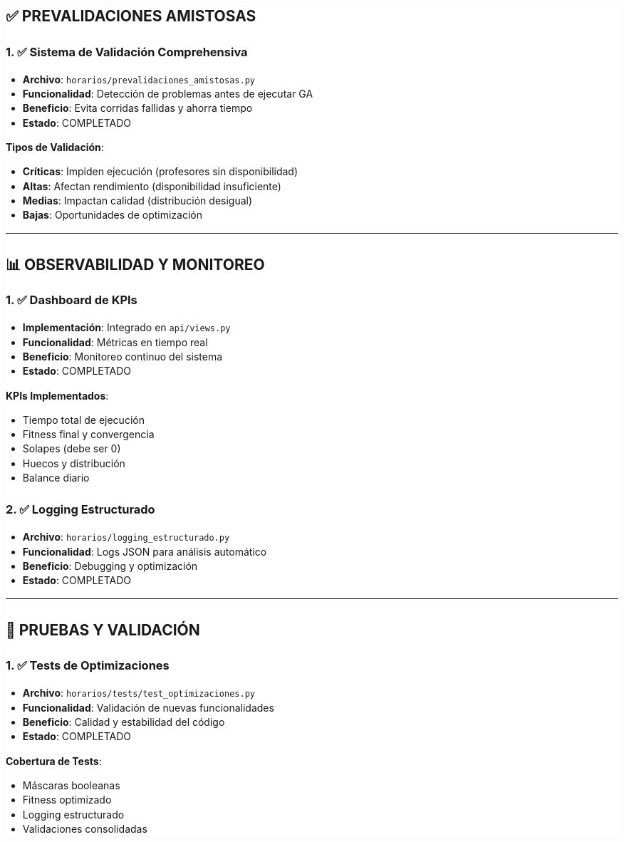 
## ✅ PREVALIDACIONES AMISTOSAS

### 1. ✅ Sistema de Validación Comprehensiva
- **Archivo**: `horarios/prevalidaciones_amistosas.py`
- **Funcionalidad**: Detección de problemas antes de ejecutar GA
- **Beneficio**: Evita corridas fallidas y ahorra tiempo
- **Estado**: COMPLETADO

**Tipos de Validación**:
- **Críticas**: Impiden ejecución (profesores sin disponibilidad)
- **Altas**: Afectan rendimiento (disponibilidad insuficiente)
- **Medias**: Impactan calidad (distribución desigual)
- **Bajas**: Oportunidades de optimización

---

## 📊 OBSERVABILIDAD Y MONITOREO

### 1. ✅ Dashboard de KPIs
- **Implementación**: Integrado en `api/views.py`
- **Funcionalidad**: Métricas en tiempo real
- **Beneficio**: Monitoreo continuo del sistema
- **Estado**: COMPLETADO

**KPIs Implementados**:
- Tiempo total de ejecución
- Fitness final y convergencia
- Solapes (debe ser 0)
- Huecos y distribución
- Balance diario

### 2. ✅ Logging Estructurado
- **Archivo**: `horarios/logging_estructurado.py`
- **Funcionalidad**: Logs JSON para análisis automático
- **Beneficio**: Debugging y optimización
- **Estado**: COMPLETADO

---

## 🧪 PRUEBAS Y VALIDACIÓN

### 1. ✅ Tests de Optimizaciones
- **Archivo**: `horarios/tests/test_optimizaciones.py`
- **Funcionalidad**: Validación de nuevas funcionalidades
- **Beneficio**: Calidad y estabilidad del código
- **Estado**: COMPLETADO

**Cobertura de Tests**:
- Máscaras booleanas
- Fitness optimizado
- Logging estructurado
- Validaciones consolidadas
